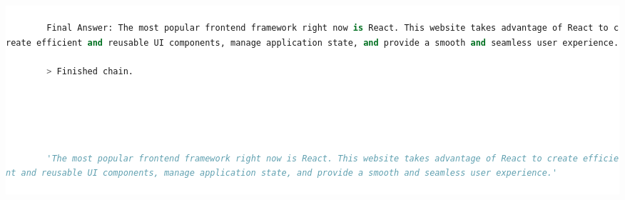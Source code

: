 ```python

        Final Answer: The most popular frontend framework right now is React. This website takes advantage of React to create efficient and reusable UI components, manage application state, and provide a smooth and seamless user experience.

        > Finished chain.





        'The most popular frontend framework right now is React. This website takes advantage of React to create efficient and reusable UI components, manage application state, and provide a smooth and seamless user experience.'



```

